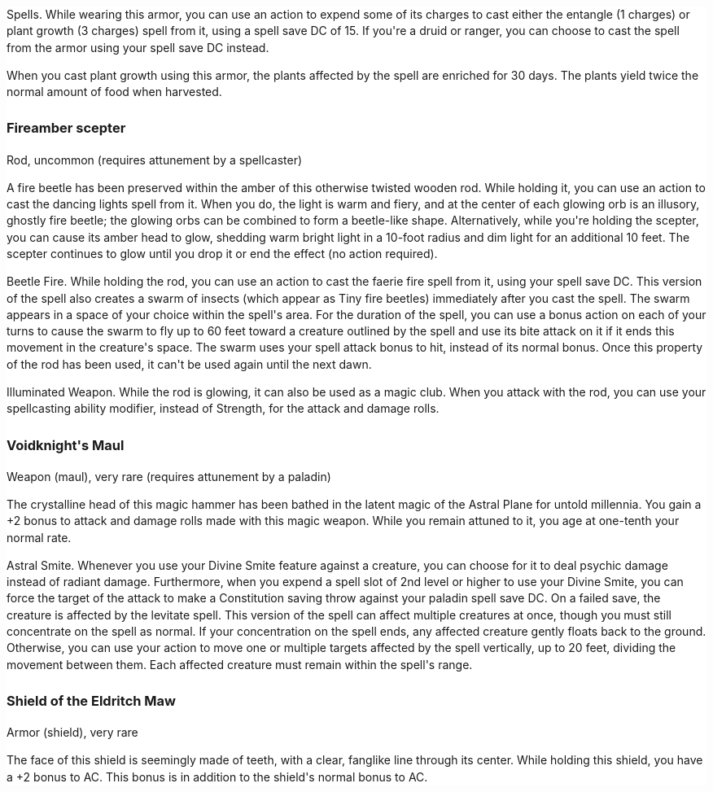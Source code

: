 Spells. While wearing this armor, you can use an action to expend some of its charges to cast either the entangle (1 charges) or plant growth (3 charges) spell from it, using a spell save DC of 15. If you're a druid or ranger, you can choose to cast the spell from the armor using your spell save DC instead.

When you cast plant growth using this armor, the plants affected by the spell are enriched for 30 days. The plants yield twice the normal amount of food when harvested.

### Fireamber scepter
Rod, uncommon (requires attunement by a spellcaster)

A fire beetle has been preserved within the amber of this otherwise twisted wooden rod. While holding it, you can use an action to cast the dancing lights spell from it. When you do, the light is warm and fiery, and at the center of each glowing orb is an illusory, ghostly fire beetle; the glowing orbs can be combined to form a beetle-like shape. Alternatively, while you're holding the scepter, you can cause its amber head to glow, shedding warm bright light in a 10-foot radius and dim light for an additional 10 feet. The scepter continues to glow until you drop it or end the effect (no action required).

Beetle Fire. While holding the rod, you can use an action to cast the faerie fire spell from it, using your spell save DC. This version of the spell also creates a swarm of insects (which appear as Tiny fire beetles) immediately after you cast the spell. The swarm appears in a space of your choice within the spell's area. For the duration of the spell, you can use a bonus action on each of your turns to cause the swarm to fly up to 60 feet toward a creature outlined by the spell and use its bite attack on it if it ends this movement in the creature's space. The swarm uses your spell attack bonus to hit, instead of its normal bonus. Once this property of the rod has been used, it can't be used again until the next dawn.

Illuminated Weapon. While the rod is glowing, it can also be used as a magic club. When you attack with the rod, you can use your spellcasting ability modifier, instead of Strength, for the attack and damage rolls.

### Voidknight's Maul
Weapon (maul), very rare (requires attunement by a paladin)

The crystalline head of this magic hammer has been bathed in the latent magic of the Astral Plane for untold millennia. You gain a +2 bonus to attack and damage rolls made with this magic weapon. While you remain attuned to it, you age at one-tenth your normal rate.

Astral Smite. Whenever you use your Divine Smite feature against a creature, you can choose for it to deal psychic damage instead of radiant damage. Furthermore, when you expend a spell slot of 2nd level or higher to use your Divine Smite, you can force the target of the attack to make a Constitution saving throw against your paladin spell save DC. On a failed save, the creature is affected by the levitate spell. This version of the spell can affect multiple creatures at once, though you must still concentrate on the spell as normal. If your concentration on the spell ends, any affected creature gently floats back to the ground. Otherwise, you can use your action to move one or multiple targets affected by the spell vertically, up to 20 feet, dividing the movement between them. Each affected creature must remain within the spell's range.

### Shield of the Eldritch Maw
Armor (shield), very rare

The face of this shield is seemingly made of teeth, with a clear, fanglike line through its center. While holding this shield, you have a +2 bonus to AC. This bonus is in addition to the shield's normal bonus to AC.
